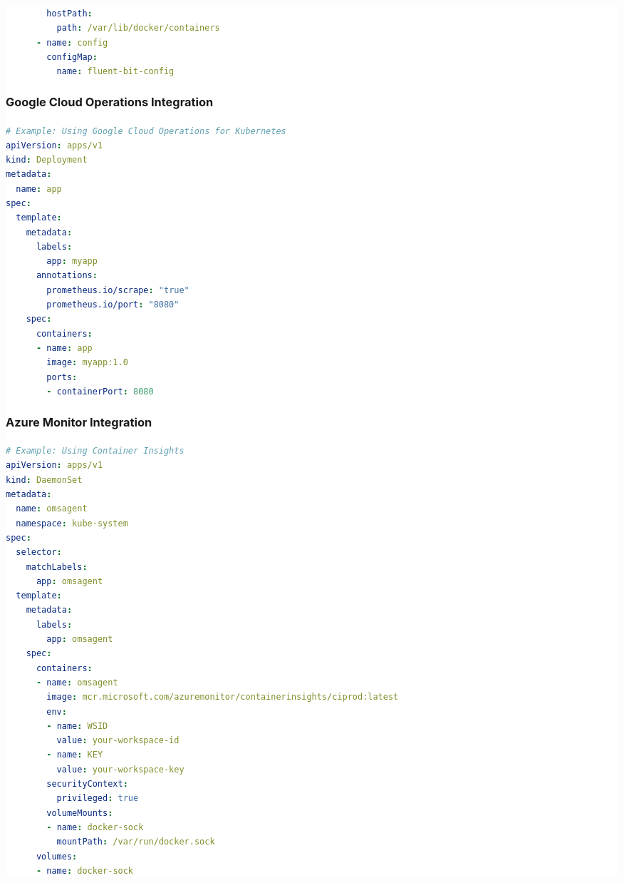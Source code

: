 ```yaml
        hostPath:
          path: /var/lib/docker/containers
      - name: config
        configMap:
          name: fluent-bit-config
```

### Google Cloud Operations Integration

```yaml
# Example: Using Google Cloud Operations for Kubernetes
apiVersion: apps/v1
kind: Deployment
metadata:
  name: app
spec:
  template:
    metadata:
      labels:
        app: myapp
      annotations:
        prometheus.io/scrape: "true"
        prometheus.io/port: "8080"
    spec:
      containers:
      - name: app
        image: myapp:1.0
        ports:
        - containerPort: 8080
```

### Azure Monitor Integration

```yaml
# Example: Using Container Insights
apiVersion: apps/v1
kind: DaemonSet
metadata:
  name: omsagent
  namespace: kube-system
spec:
  selector:
    matchLabels:
      app: omsagent
  template:
    metadata:
      labels:
        app: omsagent
    spec:
      containers:
      - name: omsagent
        image: mcr.microsoft.com/azuremonitor/containerinsights/ciprod:latest
        env:
        - name: WSID
          value: your-workspace-id
        - name: KEY
          value: your-workspace-key
        securityContext:
          privileged: true
        volumeMounts:
        - name: docker-sock
          mountPath: /var/run/docker.sock
      volumes:
      - name: docker-sock
```